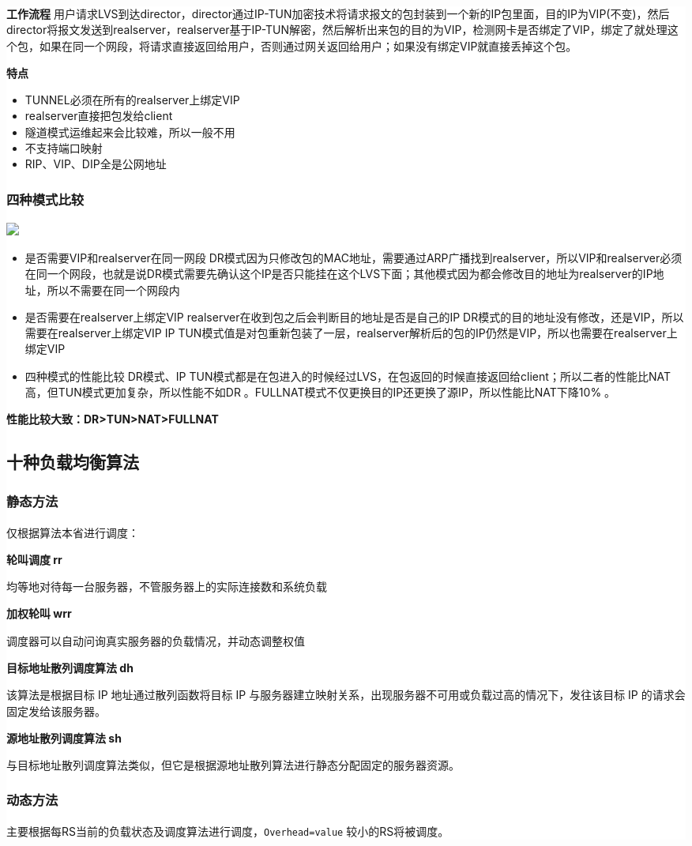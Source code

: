**工作流程** 用户请求LVS到达director，director通过IP-TUN加密技术将请求报文的包封装到一个新的IP包里面，目的IP为VIP(不变)，然后director将报文发送到realserver，realserver基于IP-TUN解密，然后解析出来包的目的为VIP，检测网卡是否绑定了VIP，绑定了就处理这个包，如果在同一个网段，将请求直接返回给用户，否则通过网关返回给用户；如果没有绑定VIP就直接丢掉这个包。

**特点**

- TUNNEL必须在所有的realserver上绑定VIP
- realserver直接把包发给client
- 隧道模式运维起来会比较难，所以一般不用
- 不支持端口映射
- RIP、VIP、DIP全是公网地址

### 四种模式比较

![](/static/imgs/lvs/vs.png)

- 是否需要VIP和realserver在同一网段 
DR模式因为只修改包的MAC地址，需要通过ARP广播找到realserver，所以VIP和realserver必须在同一个网段，也就是说DR模式需要先确认这个IP是否只能挂在这个LVS下面；其他模式因为都会修改目的地址为realserver的IP地址，所以不需要在同一个网段内

- 是否需要在realserver上绑定VIP 
realserver在收到包之后会判断目的地址是否是自己的IP 
DR模式的目的地址没有修改，还是VIP，所以需要在realserver上绑定VIP 
IP TUN模式值是对包重新包装了一层，realserver解析后的包的IP仍然是VIP，所以也需要在realserver上绑定VIP

- 四种模式的性能比较 
DR模式、IP TUN模式都是在包进入的时候经过LVS，在包返回的时候直接返回给client；所以二者的性能比NAT高，但TUN模式更加复杂，所以性能不如DR 。FULLNAT模式不仅更换目的IP还更换了源IP，所以性能比NAT下降10% 。

**性能比较大致：DR>TUN>NAT>FULLNAT**


## 十种负载均衡算法

### 静态方法

仅根据算法本省进行调度：

**轮叫调度 rr**

均等地对待每一台服务器，不管服务器上的实际连接数和系统负载

**加权轮叫 wrr**

调度器可以自动问询真实服务器的负载情况，并动态调整权值

**目标地址散列调度算法 dh**

该算法是根据目标 IP 地址通过散列函数将目标 IP 与服务器建立映射关系，出现服务器不可用或负载过高的情况下，发往该目标 IP 的请求会固定发给该服务器。

**源地址散列调度算法 sh**

与目标地址散列调度算法类似，但它是根据源地址散列算法进行静态分配固定的服务器资源。

### 动态方法

主要根据每RS当前的负载状态及调度算法进行调度，`Overhead=value` 较小的RS将被调度。
